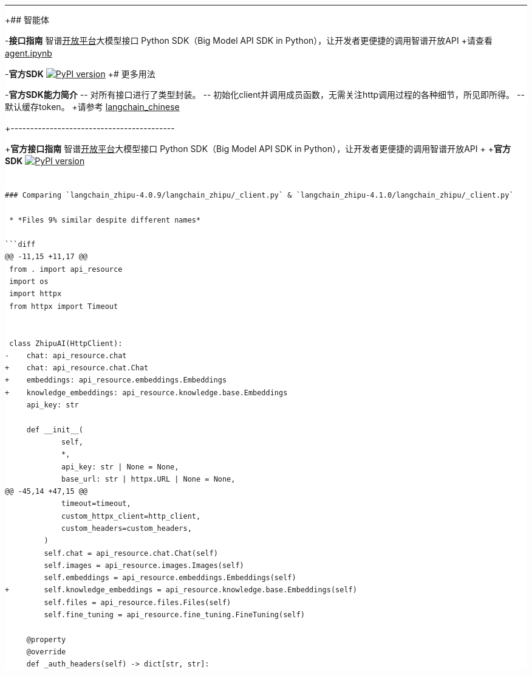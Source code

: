-------------------------------------------
+## 智能体
 
-**接口指南** 智谱[开放平台](https://open.bigmodel.cn/dev/api)大模型接口 Python SDK（Big Model API SDK in Python），让开发者更便捷的调用智谱开放API
+请查看 [agent.ipynb](https://github.com/arcstep/langchain_zhipuai/blob/main/agent.ipynb)
 
-**官方SDK** [![PyPI version](https://img.shields.io/pypi/v/zhipuai.svg)](https://pypi.org/project/zhipuai/)
+# 更多用法
 
-**官方SDK能力简介**
-- 对所有接口进行了类型封装。
-- 初始化client并调用成员函数，无需关注http调用过程的各种细节，所见即所得。
-- 默认缓存token。
+请参考 [langchain_chinese](https://github.com/arcstep/langchain_chinese)
 
+------------------------------------------
 
+**官方接口指南** 智谱[开放平台](https://open.bigmodel.cn/dev/api)大模型接口 Python SDK（Big Model API SDK in Python），让开发者更便捷的调用智谱开放API
+
+**官方SDK** [![PyPI version](https://img.shields.io/pypi/v/zhipuai.svg)](https://pypi.org/project/zhipuai/)
```

### Comparing `langchain_zhipu-4.0.9/langchain_zhipu/_client.py` & `langchain_zhipu-4.1.0/langchain_zhipu/_client.py`

 * *Files 9% similar despite different names*

```diff
@@ -11,15 +11,17 @@
 from . import api_resource
 import os
 import httpx
 from httpx import Timeout
 
 
 class ZhipuAI(HttpClient):
-    chat: api_resource.chat
+    chat: api_resource.chat.Chat
+    embeddings: api_resource.embeddings.Embeddings
+    knowledge_embeddings: api_resource.knowledge.base.Embeddings
     api_key: str
 
     def __init__(
             self,
             *,
             api_key: str | None = None,
             base_url: str | httpx.URL | None = None,
@@ -45,14 +47,15 @@
             timeout=timeout,
             custom_httpx_client=http_client,
             custom_headers=custom_headers,
         )
         self.chat = api_resource.chat.Chat(self)
         self.images = api_resource.images.Images(self)
         self.embeddings = api_resource.embeddings.Embeddings(self)
+        self.knowledge_embeddings = api_resource.knowledge.base.Embeddings(self)
         self.files = api_resource.files.Files(self)
         self.fine_tuning = api_resource.fine_tuning.FineTuning(self)
 
     @property
     @override
     def _auth_headers(self) -> dict[str, str]:
```